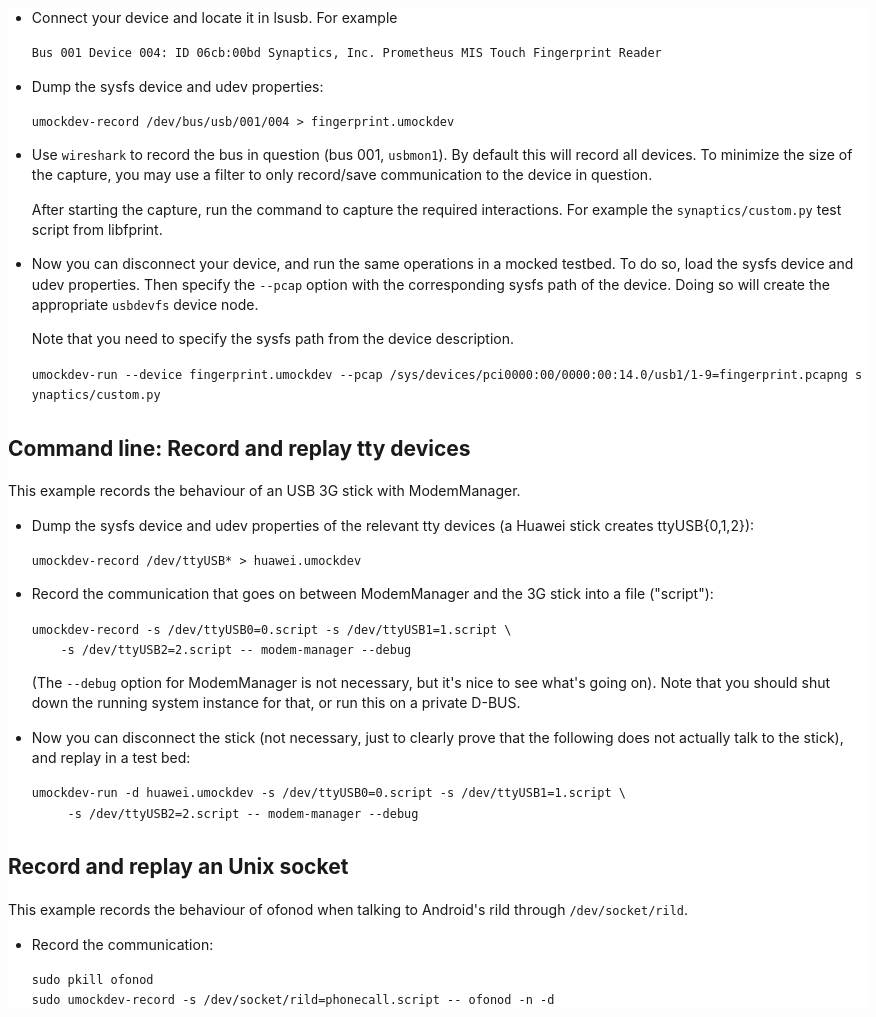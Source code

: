 - Connect your device and locate it in lsusb. For example

      Bus 001 Device 004: ID 06cb:00bd Synaptics, Inc. Prometheus MIS Touch Fingerprint Reader

- Dump the sysfs device and udev properties:

      umockdev-record /dev/bus/usb/001/004 > fingerprint.umockdev

- Use `wireshark` to record the bus in question (bus 001, `usbmon1`). By
  default this will record all devices. To minimize the size of the capture, you
  may use a filter to only record/save communication to the device in question.

  After starting the capture, run the command to capture the required
  interactions. For example the `synaptics/custom.py` test script from libfprint.

- Now you can disconnect your device, and run the same operations in a mocked
  testbed. To do so, load the sysfs device and udev properties. Then specify
  the `--pcap` option with the corresponding sysfs path of the device. Doing
  so will create the appropriate `usbdevfs` device node.

  Note that you need to specify the sysfs path from the device description.

      umockdev-run --device fingerprint.umockdev --pcap /sys/devices/pci0000:00/0000:00:14.0/usb1/1-9=fingerprint.pcapng synaptics/custom.py


Command line: Record and replay tty devices
-------------------------------------------
This example records the behaviour of an USB 3G stick with ModemManager.

- Dump the sysfs device and udev properties of the relevant tty devices (a
  Huawei stick creates ttyUSB{0,1,2}):

      umockdev-record /dev/ttyUSB* > huawei.umockdev


- Record the communication that goes on between ModemManager and the 3G stick
  into a file ("script"):

      umockdev-record -s /dev/ttyUSB0=0.script -s /dev/ttyUSB1=1.script \
          -s /dev/ttyUSB2=2.script -- modem-manager --debug

  (The `--debug` option for ModemManager is not necessary, but it's nice to see
  what's going on). Note that you should shut down the running system instance
  for that, or run this on a private D-BUS.

- Now you can disconnect the stick (not necessary, just to clearly prove that
  the following does not actually talk to the stick), and replay in a test bed:

      umockdev-run -d huawei.umockdev -s /dev/ttyUSB0=0.script -s /dev/ttyUSB1=1.script \
           -s /dev/ttyUSB2=2.script -- modem-manager --debug


Record and replay an Unix socket
--------------------------------
This example records the behaviour of ofonod when talking to Android's rild
through `/dev/socket/rild`.

- Record the communication:

      sudo pkill ofonod
      sudo umockdev-record -s /dev/socket/rild=phonecall.script -- ofonod -n -d

